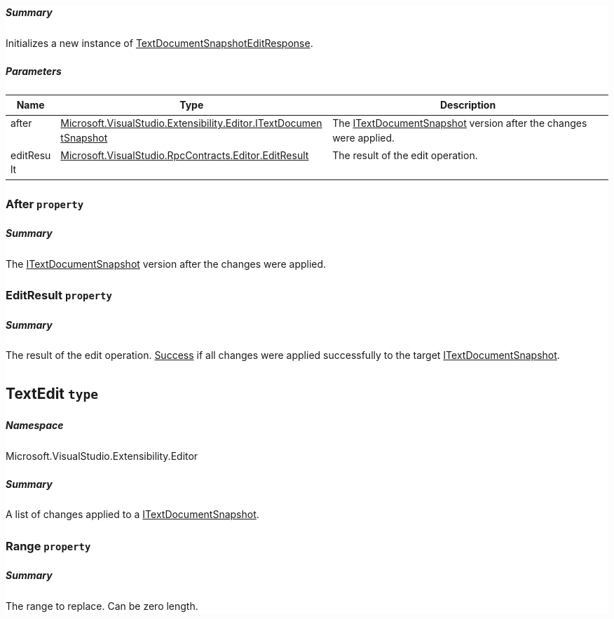 ##### Summary

Initializes a new instance of [TextDocumentSnapshotEditResponse](#T-Microsoft-VisualStudio-Extensibility-Editor-TextDocumentSnapshotEditResponse 'Microsoft.VisualStudio.Extensibility.Editor.TextDocumentSnapshotEditResponse').

##### Parameters

| Name | Type | Description |
| ---- | ---- | ----------- |
| after | [Microsoft.VisualStudio.Extensibility.Editor.ITextDocumentSnapshot](#T-Microsoft-VisualStudio-Extensibility-Editor-ITextDocumentSnapshot 'Microsoft.VisualStudio.Extensibility.Editor.ITextDocumentSnapshot') | The [ITextDocumentSnapshot](#T-Microsoft-VisualStudio-Extensibility-Editor-ITextDocumentSnapshot 'Microsoft.VisualStudio.Extensibility.Editor.ITextDocumentSnapshot') version after the changes were applied. |
| editResult | [Microsoft.VisualStudio.RpcContracts.Editor.EditResult](#T-Microsoft-VisualStudio-RpcContracts-Editor-EditResult 'Microsoft.VisualStudio.RpcContracts.Editor.EditResult') | The result of the edit operation. |

<a name='P-Microsoft-VisualStudio-Extensibility-Editor-TextDocumentSnapshotEditResponse-After'></a>
### After `property`

##### Summary

The [ITextDocumentSnapshot](#T-Microsoft-VisualStudio-Extensibility-Editor-ITextDocumentSnapshot 'Microsoft.VisualStudio.Extensibility.Editor.ITextDocumentSnapshot') version after the changes were applied.

<a name='P-Microsoft-VisualStudio-Extensibility-Editor-TextDocumentSnapshotEditResponse-EditResult'></a>
### EditResult `property`

##### Summary

The result of the edit operation. [Success](#F-Microsoft-VisualStudio-RpcContracts-Editor-EditResult-Success 'Microsoft.VisualStudio.RpcContracts.Editor.EditResult.Success') if
all changes were applied successfully to the target [ITextDocumentSnapshot](#T-Microsoft-VisualStudio-Extensibility-Editor-ITextDocumentSnapshot 'Microsoft.VisualStudio.Extensibility.Editor.ITextDocumentSnapshot').

<a name='T-Microsoft-VisualStudio-Extensibility-Editor-TextEdit'></a>
## TextEdit `type`

##### Namespace

Microsoft.VisualStudio.Extensibility.Editor

##### Summary

A list of changes applied to a [ITextDocumentSnapshot](#T-Microsoft-VisualStudio-Extensibility-Editor-ITextDocumentSnapshot 'Microsoft.VisualStudio.Extensibility.Editor.ITextDocumentSnapshot').

<a name='P-Microsoft-VisualStudio-Extensibility-Editor-TextEdit-Range'></a>
### Range `property`

##### Summary

The range to replace. Can be zero length.
